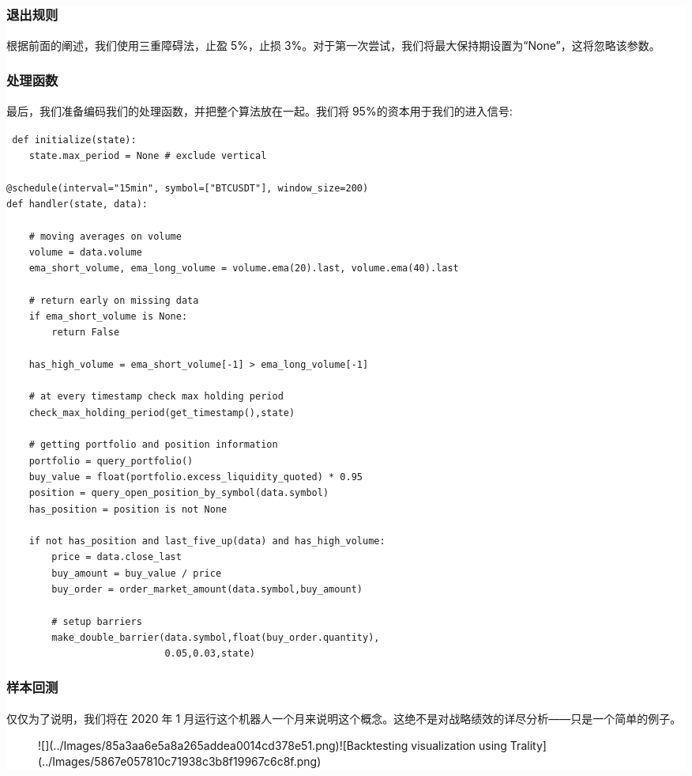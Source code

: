 ### 退出规则

根据前面的阐述，我们使用三重障碍法，止盈 5%，止损 3%。对于第一次尝试，我们将最大保持期设置为“None”，这将忽略该参数。

### 处理函数

最后，我们准备编码我们的处理函数，并把整个算法放在一起。我们将 95%的资本用于我们的进入信号:

```
 def initialize(state):
    state.max_period = None # exclude vertical

@schedule(interval="15min", symbol=["BTCUSDT"], window_size=200)
def handler(state, data):

    # moving averages on volume
    volume = data.volume
    ema_short_volume, ema_long_volume = volume.ema(20).last, volume.ema(40).last

    # return early on missing data
    if ema_short_volume is None:
        return False 

    has_high_volume = ema_short_volume[-1] > ema_long_volume[-1]

    # at every timestamp check max holding period
    check_max_holding_period(get_timestamp(),state)

    # getting portfolio and position information
    portfolio = query_portfolio()
    buy_value = float(portfolio.excess_liquidity_quoted) * 0.95
    position = query_open_position_by_symbol(data.symbol)
    has_position = position is not None

    if not has_position and last_five_up(data) and has_high_volume:
        price = data.close_last
        buy_amount = buy_value / price
        buy_order = order_market_amount(data.symbol,buy_amount)

        # setup barriers
        make_double_barrier(data.symbol,float(buy_order.quantity),
                            0.05,0.03,state) 
```

### 样本回测

仅仅为了说明，我们将在 2020 年 1 月运行这个机器人一个月来说明这个概念。这绝不是对战略绩效的详尽分析——只是一个简单的例子。

<figure class="kg-card kg-image-card">![](../Images/85a3aa6e5a8a265addea0014cd378e51.png)<picture><source type="image/webp" data-srcset="/static/22b46f2242433f8567f5259d79e0e9c5/31c30/image-9.webp 222w,/static/22b46f2242433f8567f5259d79e0e9c5/ee3a7/image-9.webp 444w,/static/22b46f2242433f8567f5259d79e0e9c5/77e56/image-9.webp 887w" sizes="(min-width: 887px) 887px, 100vw">![Backtesting visualization using Trality](../Images/5867e057810c71938c3b8f19967c6c8f.png)</picture>
